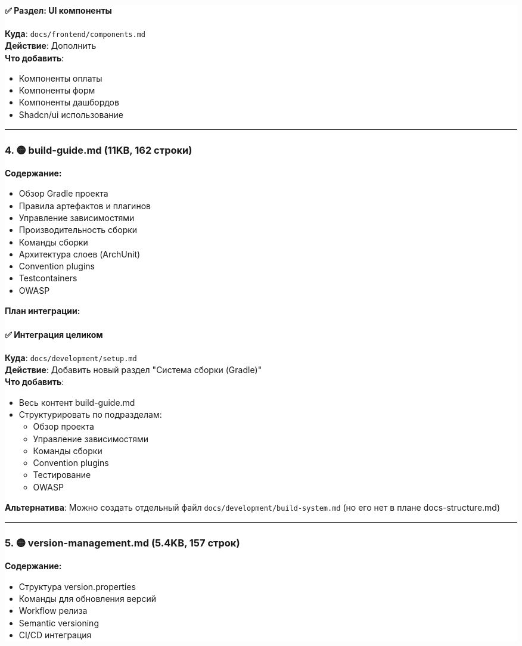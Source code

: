 #### ✅ Раздел: UI компоненты
**Куда**: `docs/frontend/components.md`  
**Действие**: Дополнить  
**Что добавить**:
- Компоненты оплаты
- Компоненты форм
- Компоненты дашбордов
- Shadcn/ui использование

---

### 4. 🟡 build-guide.md (11KB, 162 строки)

**Содержание:**
- Обзор Gradle проекта
- Правила артефактов и плагинов
- Управление зависимостями
- Производительность сборки
- Команды сборки
- Архитектура слоев (ArchUnit)
- Convention plugins
- Testcontainers
- OWASP

**План интеграции:**

#### ✅ Интеграция целиком
**Куда**: `docs/development/setup.md`  
**Действие**: Добавить новый раздел "Система сборки (Gradle)"  
**Что добавить**:
- Весь контент build-guide.md
- Структурировать по подразделам:
  - Обзор проекта
  - Управление зависимостями
  - Команды сборки
  - Convention plugins
  - Тестирование
  - OWASP

**Альтернатива**: Можно создать отдельный файл `docs/development/build-system.md` (но его нет в плане docs-structure.md)

---

### 5. 🟡 version-management.md (5.4KB, 157 строк)

**Содержание:**
- Структура version.properties
- Команды для обновления версий
- Workflow релиза
- Semantic versioning
- CI/CD интеграция
